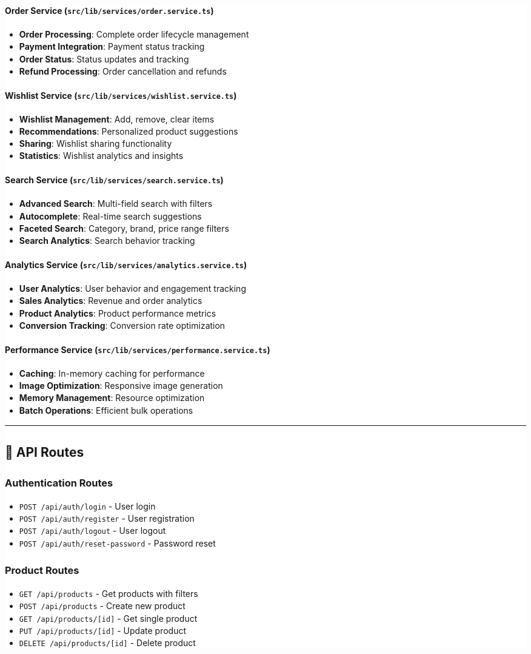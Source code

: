 #### **Order Service** (`src/lib/services/order.service.ts`)
- **Order Processing**: Complete order lifecycle management
- **Payment Integration**: Payment status tracking
- **Order Status**: Status updates and tracking
- **Refund Processing**: Order cancellation and refunds

#### **Wishlist Service** (`src/lib/services/wishlist.service.ts`)
- **Wishlist Management**: Add, remove, clear items
- **Recommendations**: Personalized product suggestions
- **Sharing**: Wishlist sharing functionality
- **Statistics**: Wishlist analytics and insights

#### **Search Service** (`src/lib/services/search.service.ts`)
- **Advanced Search**: Multi-field search with filters
- **Autocomplete**: Real-time search suggestions
- **Faceted Search**: Category, brand, price range filters
- **Search Analytics**: Search behavior tracking

#### **Analytics Service** (`src/lib/services/analytics.service.ts`)
- **User Analytics**: User behavior and engagement tracking
- **Sales Analytics**: Revenue and order analytics
- **Product Analytics**: Product performance metrics
- **Conversion Tracking**: Conversion rate optimization

#### **Performance Service** (`src/lib/services/performance.service.ts`)
- **Caching**: In-memory caching for performance
- **Image Optimization**: Responsive image generation
- **Memory Management**: Resource optimization
- **Batch Operations**: Efficient bulk operations

---

## **🔌 API Routes**

### **Authentication Routes**
- `POST /api/auth/login` - User login
- `POST /api/auth/register` - User registration
- `POST /api/auth/logout` - User logout
- `POST /api/auth/reset-password` - Password reset

### **Product Routes**
- `GET /api/products` - Get products with filters
- `POST /api/products` - Create new product
- `GET /api/products/[id]` - Get single product
- `PUT /api/products/[id]` - Update product
- `DELETE /api/products/[id]` - Delete product
